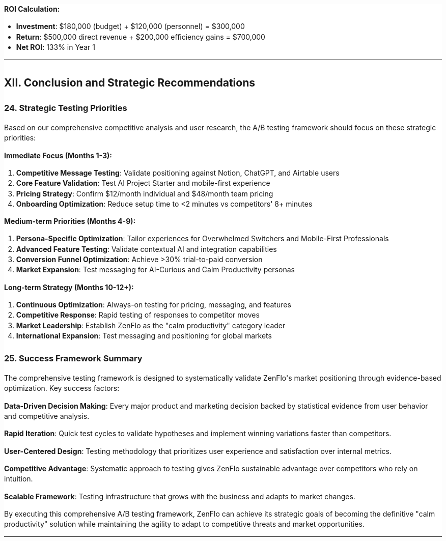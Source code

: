 **ROI Calculation:**
- **Investment**: $180,000 (budget) + $120,000 (personnel) = $300,000
- **Return**: $500,000 direct revenue + $200,000 efficiency gains = $700,000
- **Net ROI**: 133% in Year 1

---

## XII. Conclusion and Strategic Recommendations

### 24. Strategic Testing Priorities

Based on our comprehensive competitive analysis and user research, the A/B testing framework should focus on these strategic priorities:

**Immediate Focus (Months 1-3):**
1. **Competitive Message Testing**: Validate positioning against Notion, ChatGPT, and Airtable users
2. **Core Feature Validation**: Test AI Project Starter and mobile-first experience
3. **Pricing Strategy**: Confirm $12/month individual and $48/month team pricing
4. **Onboarding Optimization**: Reduce setup time to <2 minutes vs competitors' 8+ minutes

**Medium-term Priorities (Months 4-9):**
1. **Persona-Specific Optimization**: Tailor experiences for Overwhelmed Switchers and Mobile-First Professionals
2. **Advanced Feature Testing**: Validate contextual AI and integration capabilities
3. **Conversion Funnel Optimization**: Achieve >30% trial-to-paid conversion
4. **Market Expansion**: Test messaging for AI-Curious and Calm Productivity personas

**Long-term Strategy (Months 10-12+):**
1. **Continuous Optimization**: Always-on testing for pricing, messaging, and features
2. **Competitive Response**: Rapid testing of responses to competitor moves
3. **Market Leadership**: Establish ZenFlo as the "calm productivity" category leader
4. **International Expansion**: Test messaging and positioning for global markets

### 25. Success Framework Summary

The comprehensive testing framework is designed to systematically validate ZenFlo's market positioning through evidence-based optimization. Key success factors:

**Data-Driven Decision Making**: Every major product and marketing decision backed by statistical evidence from user behavior and competitive analysis.

**Rapid Iteration**: Quick test cycles to validate hypotheses and implement winning variations faster than competitors.

**User-Centered Design**: Testing methodology that prioritizes user experience and satisfaction over internal metrics.

**Competitive Advantage**: Systematic approach to testing gives ZenFlo sustainable advantage over competitors who rely on intuition.

**Scalable Framework**: Testing infrastructure that grows with the business and adapts to market changes.

By executing this comprehensive A/B testing framework, ZenFlo can achieve its strategic goals of becoming the definitive "calm productivity" solution while maintaining the agility to adapt to competitive threats and market opportunities.

---